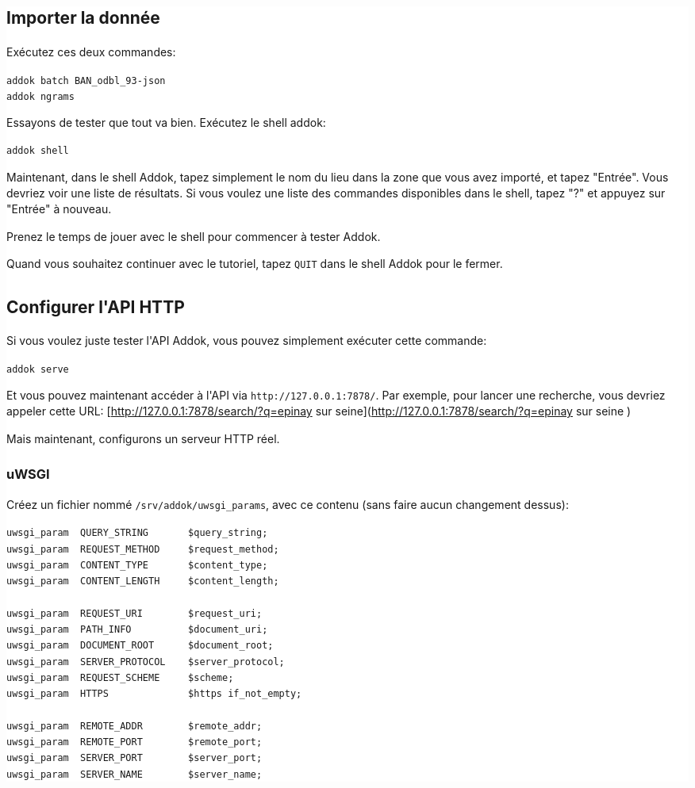 ## Importer la donnée

Exécutez ces deux commandes:

    addok batch BAN_odbl_93-json
    addok ngrams

Essayons de tester que tout va bien. Exécutez le shell addok:

    addok shell

Maintenant, dans le shell Addok, tapez simplement le nom du lieu dans la zone
 que vous avez importé, et tapez "Entrée". Vous devriez voir une liste de
 résultats.
Si vous voulez une liste des commandes disponibles dans le shell, tapez "?" et
 appuyez sur "Entrée" à nouveau.

Prenez le temps de jouer avec le shell pour commencer à tester Addok.

Quand vous souhaitez continuer avec le tutoriel, tapez `QUIT` dans le shell
 Addok pour le fermer.


## Configurer l'API HTTP

Si vous voulez juste tester l'API Addok, vous pouvez simplement exécuter cette
 commande:

    addok serve

Et vous pouvez maintenant accéder à l'API via `http://127.0.0.1:7878/`.
Par exemple, pour lancer une recherche, vous devriez appeler cette URL:
[http://127.0.0.1:7878/search/?q=epinay sur seine](http://127.0.0.1:7878/search/?q=epinay sur seine
)

Mais maintenant, configurons un serveur HTTP réel.

### uWSGI

Créez un fichier nommé `/srv/addok/uwsgi_params`, avec ce contenu
 (sans faire aucun changement dessus):

```
uwsgi_param  QUERY_STRING       $query_string;
uwsgi_param  REQUEST_METHOD     $request_method;
uwsgi_param  CONTENT_TYPE       $content_type;
uwsgi_param  CONTENT_LENGTH     $content_length;

uwsgi_param  REQUEST_URI        $request_uri;
uwsgi_param  PATH_INFO          $document_uri;
uwsgi_param  DOCUMENT_ROOT      $document_root;
uwsgi_param  SERVER_PROTOCOL    $server_protocol;
uwsgi_param  REQUEST_SCHEME     $scheme;
uwsgi_param  HTTPS              $https if_not_empty;

uwsgi_param  REMOTE_ADDR        $remote_addr;
uwsgi_param  REMOTE_PORT        $remote_port;
uwsgi_param  SERVER_PORT        $server_port;
uwsgi_param  SERVER_NAME        $server_name;
```
